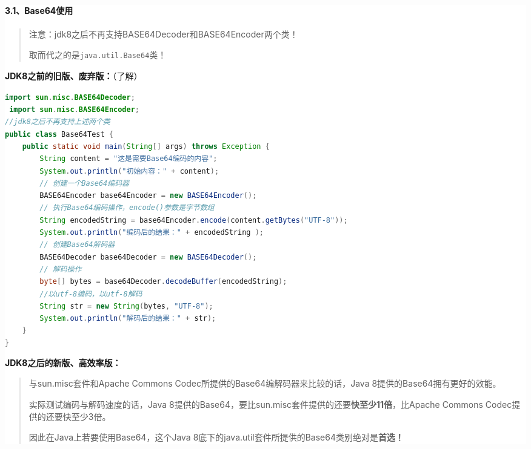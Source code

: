 







#### 3.1、Base64使用





> 注意：jdk8之后不再支持BASE64Decoder和BASE64Encoder两个类！
>
> 取而代之的是`java.util.Base64`类！





**JDK8之前的旧版、废弃版：**（了解）



```java
import sun.misc.BASE64Decoder;
 import sun.misc.BASE64Encoder;
//jdk8之后不再支持上述两个类
public class Base64Test {
    public static void main(String[] args) throws Exception {
        String content = "这是需要Base64编码的内容";
        System.out.println("初始内容：" + content);
        // 创建一个Base64编码器
        BASE64Encoder base64Encoder = new BASE64Encoder();
        // 执行Base64编码操作，encode()参数是字节数组
        String encodedString = base64Encoder.encode(content.getBytes("UTF-8"));
        System.out.println("编码后的结果：" + encodedString );
        // 创建Base64解码器
        BASE64Decoder base64Decoder = new BASE64Decoder();
        // 解码操作
        byte[] bytes = base64Decoder.decodeBuffer(encodedString);
        //以utf-8编码，以utf-8解码
        String str = new String(bytes, "UTF-8");
        System.out.println("解码后的结果：" + str);
    }
}
```





**JDK8之后的新版、高效率版：**



> 与sun.misc套件和Apache Commons Codec所提供的Base64编解码器来比较的话，Java 8提供的Base64拥有更好的效能。
>
> 实际测试编码与解码速度的话，Java 8提供的Base64，要比sun.misc套件提供的还要**快至少11倍**，比Apache Commons Codec提供的还要快至少3倍。
>
> 因此在Java上若要使用Base64，这个Java 8底下的java.util套件所提供的Base64类别绝对是**首选！**

